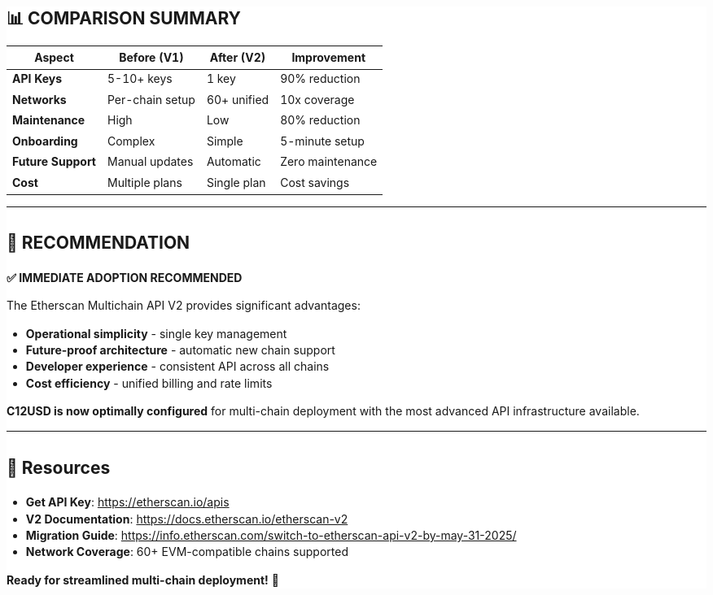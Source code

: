 
## 📊 **COMPARISON SUMMARY**

| Aspect | Before (V1) | After (V2) | Improvement |
|--------|-------------|------------|-------------|
| **API Keys** | 5-10+ keys | 1 key | 90% reduction |
| **Networks** | Per-chain setup | 60+ unified | 10x coverage |
| **Maintenance** | High | Low | 80% reduction |
| **Onboarding** | Complex | Simple | 5-minute setup |
| **Future Support** | Manual updates | Automatic | Zero maintenance |
| **Cost** | Multiple plans | Single plan | Cost savings |

---

## 🎯 **RECOMMENDATION**

**✅ IMMEDIATE ADOPTION RECOMMENDED**

The Etherscan Multichain API V2 provides significant advantages:
- **Operational simplicity** - single key management
- **Future-proof architecture** - automatic new chain support
- **Developer experience** - consistent API across all chains
- **Cost efficiency** - unified billing and rate limits

**C12USD is now optimally configured** for multi-chain deployment with the most advanced API infrastructure available.

---

## 🔗 **Resources**

- **Get API Key**: https://etherscan.io/apis
- **V2 Documentation**: https://docs.etherscan.io/etherscan-v2
- **Migration Guide**: https://info.etherscan.com/switch-to-etherscan-api-v2-by-may-31-2025/
- **Network Coverage**: 60+ EVM-compatible chains supported

**Ready for streamlined multi-chain deployment!** 🚀